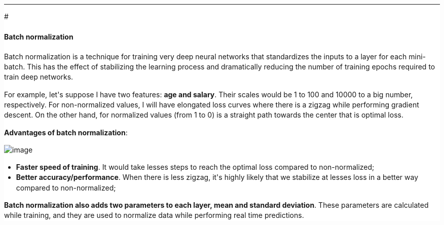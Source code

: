 ___

#<a name="section-7">
#### **Batch normalization**
</a>

Batch normalization is a technique for training very deep neural networks that standardizes the inputs to a layer for each mini-batch. This has the effect of stabilizing the learning process and dramatically reducing the number of training epochs required to train deep networks.

For example, let's suppose I have two features: **age and salary**. Their scales would be 1 to 100 and 10000 to a big number, respectively. For non-normalized values, I will have elongated loss curves where there is a zigzag while performing gradient descent. On the other hand, for normalized values (from 1 to 0) is a straight path towards the center that is optimal loss.

**Advantages of batch normalization**:

![image](https://learnopencv.com/wp-content/uploads/2018/07/ModelAccuracy.png)

- **Faster speed of training**. It would take lesses steps to reach the optimal loss compared to non-normalized;
- **Better accuracy/performance**. When there is less zigzag, it's highly likely that we stabilize at lesses loss in a better way compared to non-normalized;

**Batch normalization also adds two parameters to each layer, mean and standard deviation**. These parameters are calculated while training, and they are used to normalize data while performing real time predictions.